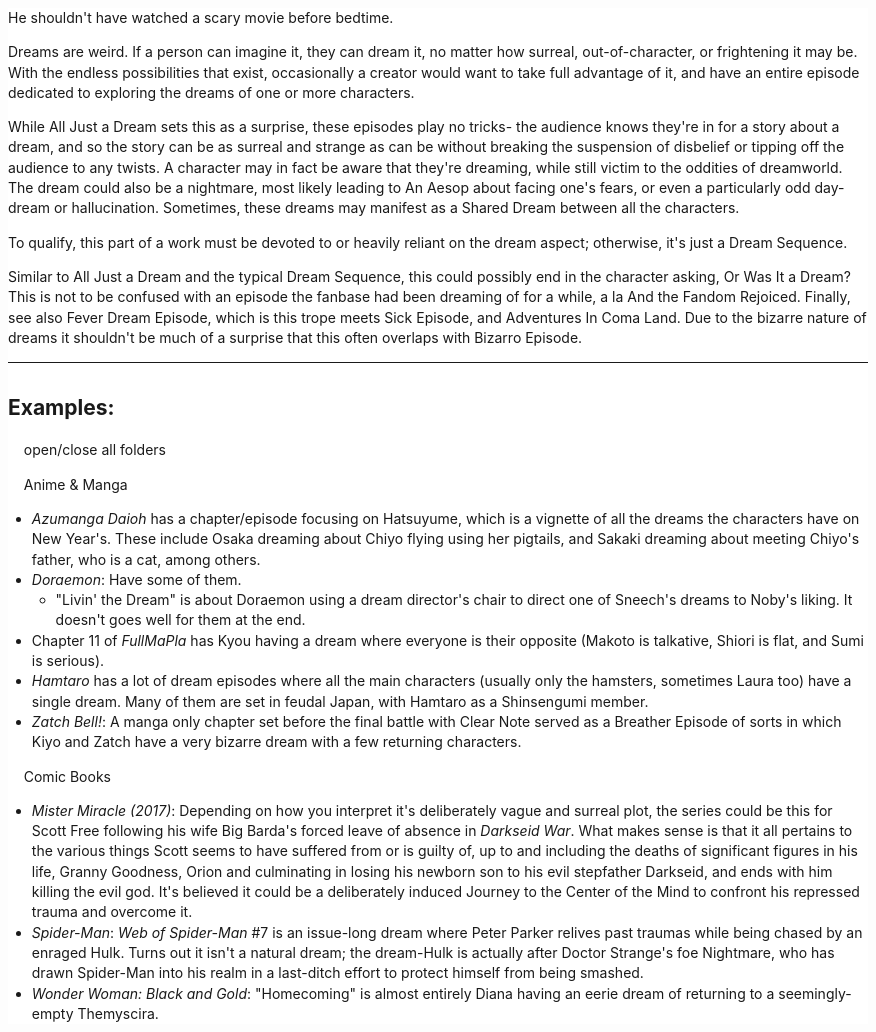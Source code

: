 He shouldn't have watched a scary movie before bedtime.

Dreams are weird. If a person can imagine it, they can dream it, no matter how surreal, out-of-character, or frightening it may be. With the endless possibilities that exist, occasionally a creator would want to take full advantage of it, and have an entire episode dedicated to exploring the dreams of one or more characters.

While All Just a Dream sets this as a surprise, these episodes play no tricks- the audience knows they're in for a story about a dream, and so the story can be as surreal and strange as can be without breaking the suspension of disbelief or tipping off the audience to any twists. A character may in fact be aware that they're dreaming, while still victim to the oddities of dreamworld. The dream could also be a nightmare, most likely leading to An Aesop about facing one's fears, or even a particularly odd day-dream or hallucination. Sometimes, these dreams may manifest as a Shared Dream between all the characters.

To qualify, this part of a work must be devoted to or heavily reliant on the dream aspect; otherwise, it's just a Dream Sequence.

Similar to All Just a Dream and the typical Dream Sequence, this could possibly end in the character asking, Or Was It a Dream? This is not to be confused with an episode the fanbase had been dreaming of for a while, a la And the Fandom Rejoiced. Finally, see also Fever Dream Episode, which is this trope meets Sick Episode, and Adventures In Coma Land. Due to the bizarre nature of dreams it shouldn't be much of a surprise that this often overlaps with Bizarro Episode.

___

## Examples:

    open/close all folders 

    Anime & Manga 

-   _Azumanga Daioh_ has a chapter/episode focusing on Hatsuyume, which is a vignette of all the dreams the characters have on New Year's. These include Osaka dreaming about Chiyo flying using her pigtails, and Sakaki dreaming about meeting Chiyo's father, who is a cat, among others.
-   _Doraemon_: Have some of them.
    -   "Livin' the Dream" is about Doraemon using a dream director's chair to direct one of Sneech's dreams to Noby's liking. It doesn't goes well for them at the end.
-   Chapter 11 of _FullMaPla_ has Kyou having a dream where everyone is their opposite (Makoto is talkative, Shiori is flat, and Sumi is serious).
-   _Hamtaro_ has a lot of dream episodes where all the main characters (usually only the hamsters, sometimes Laura too) have a single dream. Many of them are set in feudal Japan, with Hamtaro as a Shinsengumi member.
-   _Zatch Bell!_: A manga only chapter set before the final battle with Clear Note served as a Breather Episode of sorts in which Kiyo and Zatch have a very bizarre dream with a few returning characters.

    Comic Books 

-   _Mister Miracle (2017)_: Depending on how you interpret it's deliberately vague and surreal plot, the series could be this for Scott Free following his wife Big Barda's forced leave of absence in _Darkseid War_. What makes sense is that it all pertains to the various things Scott seems to have suffered from or is guilty of, up to and including the deaths of significant figures in his life, Granny Goodness, Orion and culminating in losing his newborn son to his evil stepfather Darkseid, and ends with him killing the evil god. It's believed it could be a deliberately induced Journey to the Center of the Mind to confront his repressed trauma and overcome it.
-   _Spider-Man_: _Web of Spider-Man_ #7 is an issue-long dream where Peter Parker relives past traumas while being chased by an enraged Hulk. Turns out it isn't a natural dream; the dream-Hulk is actually after Doctor Strange's foe Nightmare, who has drawn Spider-Man into his realm in a last-ditch effort to protect himself from being smashed.
-   _Wonder Woman: Black and Gold_: "Homecoming" is almost entirely Diana having an eerie dream of returning to a seemingly-empty Themyscira.
